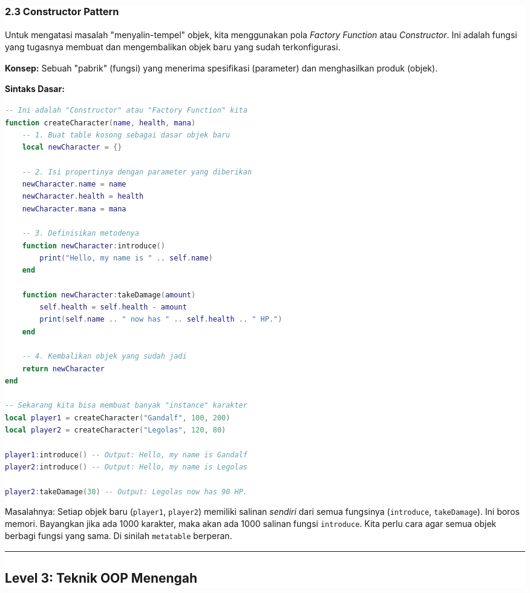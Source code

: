 ### 2.3 Constructor Pattern

Untuk mengatasi masalah "menyalin-tempel" objek, kita menggunakan pola _Factory Function_ atau _Constructor_. Ini adalah fungsi yang tugasnya membuat dan mengembalikan objek baru yang sudah terkonfigurasi.

**Konsep:**
Sebuah "pabrik" (fungsi) yang menerima spesifikasi (parameter) dan menghasilkan produk (objek).

**Sintaks Dasar:**

```lua
-- Ini adalah "Constructor" atau "Factory Function" kita
function createCharacter(name, health, mana)
    -- 1. Buat table kosong sebagai dasar objek baru
    local newCharacter = {}

    -- 2. Isi propertinya dengan parameter yang diberikan
    newCharacter.name = name
    newCharacter.health = health
    newCharacter.mana = mana

    -- 3. Definisikan metodenya
    function newCharacter:introduce()
        print("Hello, my name is " .. self.name)
    end

    function newCharacter:takeDamage(amount)
        self.health = self.health - amount
        print(self.name .. " now has " .. self.health .. " HP.")
    end

    -- 4. Kembalikan objek yang sudah jadi
    return newCharacter
end

-- Sekarang kita bisa membuat banyak "instance" karakter
local player1 = createCharacter("Gandalf", 100, 200)
local player2 = createCharacter("Legolas", 120, 80)

player1:introduce() -- Output: Hello, my name is Gandalf
player2:introduce() -- Output: Hello, my name is Legolas

player2:takeDamage(30) -- Output: Legolas now has 90 HP.
```

Masalahnya: Setiap objek baru (`player1`, `player2`) memiliki salinan _sendiri_ dari semua fungsinya (`introduce`, `takeDamage`). Ini boros memori. Bayangkan jika ada 1000 karakter, maka akan ada 1000 salinan fungsi `introduce`. Kita perlu cara agar semua objek berbagi fungsi yang sama. Di sinilah `metatable` berperan.

---

## Level 3: Teknik OOP Menengah
